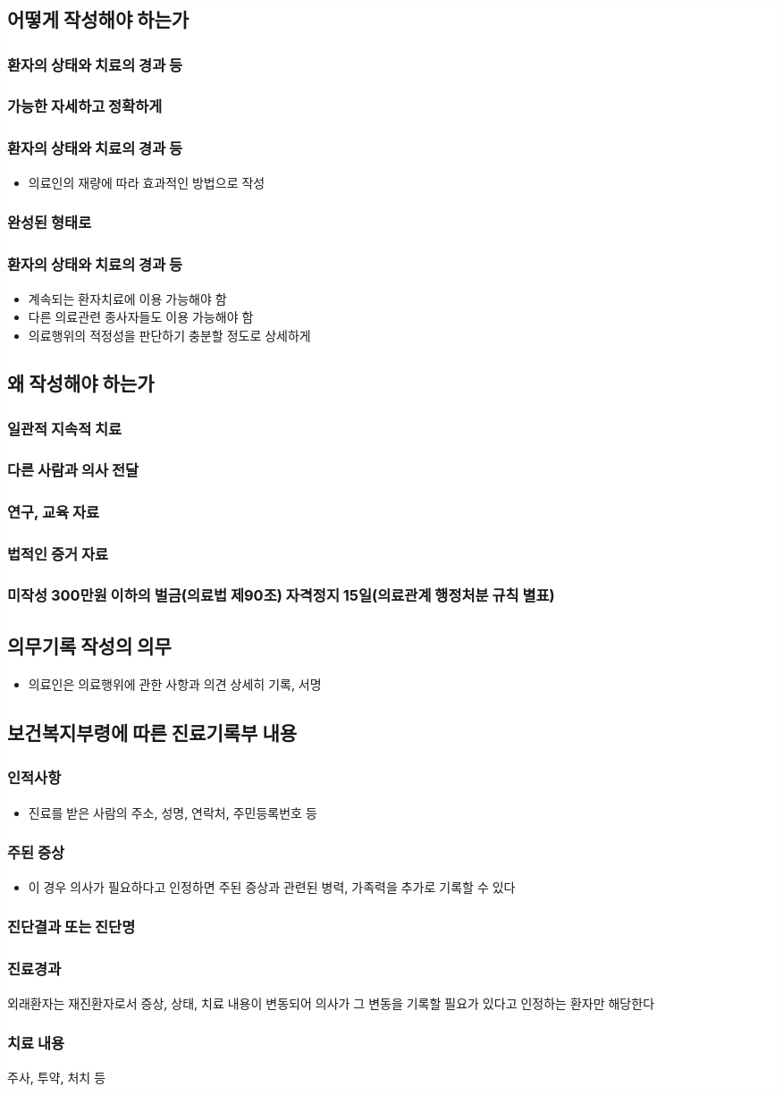 ## 어떻게 작성해야 하는가

### 환자의 상태와 치료의 경과 등

### 가능한 자세하고 정확하게

### 환자의 상태와 치료의 경과 등
- 의료인의 재량에 따라 효과적인 방법으로 작성

### 완성된 형태로

### 환자의 상태와 치료의 경과 등
- 계속되는 환자치료에 이용 가능해야 함  
- 다른 의료관련 종사자들도 이용 가능해야 함  
- 의료행위의 적정성을 판단하기 충분할 정도로 상세하게

## 왜 작성해야 하는가

### 일관적 지속적 치료

### 다른 사람과 의사 전달

### 연구, 교육 자료

### 법적인 증거 자료

### 미작성 300만원 이하의 벌금(의료법 제90조) 자격정지 15일(의료관계 행정처분 규칙 별표)

## 의무기록 작성의 의무
- 의료인은 의료행위에 관한 사항과 의견 상세히 기록, 서명

## 보건복지부령에 따른 진료기록부 내용

### 인적사항
- 진료를 받은 사람의 주소, 성명, 연락처, 주민등록번호 등

### 주된 증상
- 이 경우 의사가 필요하다고 인정하면 주된 증상과 관련된 병력, 가족력을 추가로 기록할 수 있다

### 진단결과 또는 진단명

### 진료경과
외래환자는 재진환자로서 증상, 상태, 치료 내용이 변동되어 의사가 그 변동을 기록할 필요가 있다고 인정하는 환자만 해당한다

### 치료 내용
주사, 투약, 처치 등
